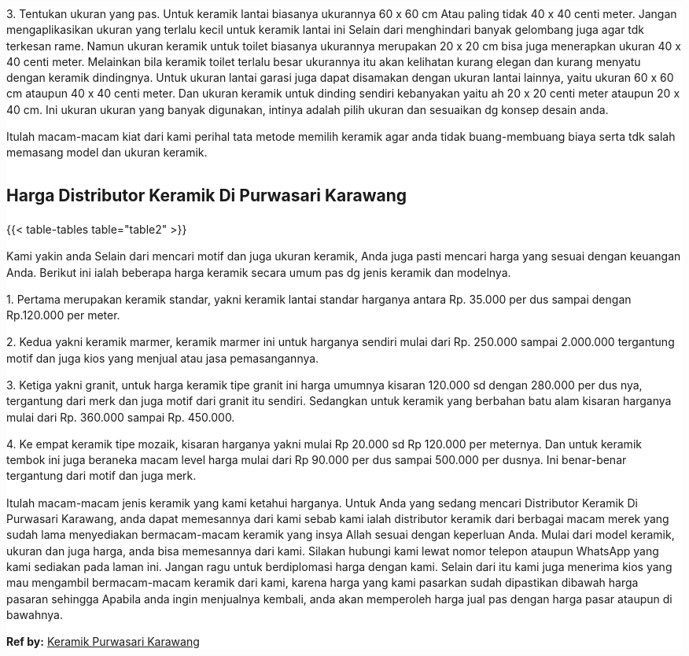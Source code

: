 3\. Tentukan ukuran yang pas. Untuk keramik lantai biasanya ukurannya 60 x 60 cm Atau paling tidak 40 x 40 centi meter. Jangan mengaplikasikan ukuran yang terlalu kecil untuk keramik lantai ini Selain dari menghindari banyak gelombang juga agar tdk terkesan rame. Namun ukuran keramik untuk toilet biasanya ukurannya merupakan 20 x 20 cm bisa juga menerapkan ukuran 40 x 40 centi meter. Melainkan bila keramik toilet terlalu besar ukurannya itu akan kelihatan kurang elegan dan kurang menyatu dengan keramik dindingnya. Untuk ukuran lantai garasi juga dapat disamakan dengan ukuran lantai lainnya, yaitu ukuran 60 x 60 cm ataupun 40 x 40 centi meter. Dan ukuran keramik untuk dinding sendiri kebanyakan yaitu ah 20 x 20 centi meter ataupun 20 x 40 cm. Ini ukuran ukuran yang banyak digunakan, intinya adalah pilih ukuran dan sesuaikan dg konsep desain anda.

Itulah macam-macam kiat dari kami perihal tata metode memilih keramik agar anda tidak buang-membuang biaya serta tdk salah memasang model dan ukuran keramik.

## Harga Distributor Keramik Di Purwasari Karawang

{{< table-tables table="table2" >}}

Kami yakin anda Selain dari mencari motif dan juga ukuran keramik, Anda juga pasti mencari harga yang sesuai dengan keuangan Anda. Berikut ini ialah beberapa harga keramik secara umum pas dg jenis keramik dan modelnya.

1\. Pertama merupakan keramik standar, yakni keramik lantai standar harganya antara Rp. 35.000 per dus sampai dengan Rp.120.000 per meter.

2\. Kedua yakni keramik marmer, keramik marmer ini untuk harganya sendiri mulai dari Rp. 250.000 sampai 2.000.000 tergantung motif dan juga kios yang menjual atau jasa pemasangannya.

3\. Ketiga yakni granit, untuk harga keramik tipe granit ini harga umumnya kisaran 120.000 sd dengan 280.000 per dus nya, tergantung dari merk dan juga motif dari granit itu sendiri. Sedangkan untuk keramik yang berbahan batu alam kisaran harganya mulai dari Rp. 360.000 sampai Rp. 450.000.

4\. Ke empat keramik tipe mozaik, kisaran harganya yakni mulai Rp 20.000 sd Rp 120.000 per meternya. Dan untuk keramik tembok ini juga beraneka macam level harga mulai dari Rp 90.000 per dus sampai 500.000 per dusnya. Ini benar-benar tergantung dari motif dan juga merk.

Itulah macam-macam jenis keramik yang kami ketahui harganya. Untuk Anda yang sedang mencari Distributor Keramik Di Purwasari Karawang, anda dapat memesannya dari kami sebab kami ialah distributor keramik dari berbagai macam merek yang sudah lama menyediakan bermacam-macam keramik yang insya Allah sesuai dengan keperluan Anda. Mulai dari model keramik, ukuran dan juga harga, anda bisa memesannya dari kami. Silakan hubungi kami lewat nomor telepon ataupun WhatsApp yang kami sediakan pada laman ini. Jangan ragu untuk berdiplomasi harga dengan kami. Selain dari itu kami juga menerima kios yang mau mengambil bermacam-macam keramik dari kami, karena harga yang kami pasarkan sudah dipastikan dibawah harga pasaran sehingga Apabila anda ingin menjualnya kembali, anda akan memperoleh harga jual pas dengan harga pasar ataupun di bawahnya.

**Ref by:** [Keramik Purwasari Karawang](https://id.wikipedia.org/wiki/Keramik)
